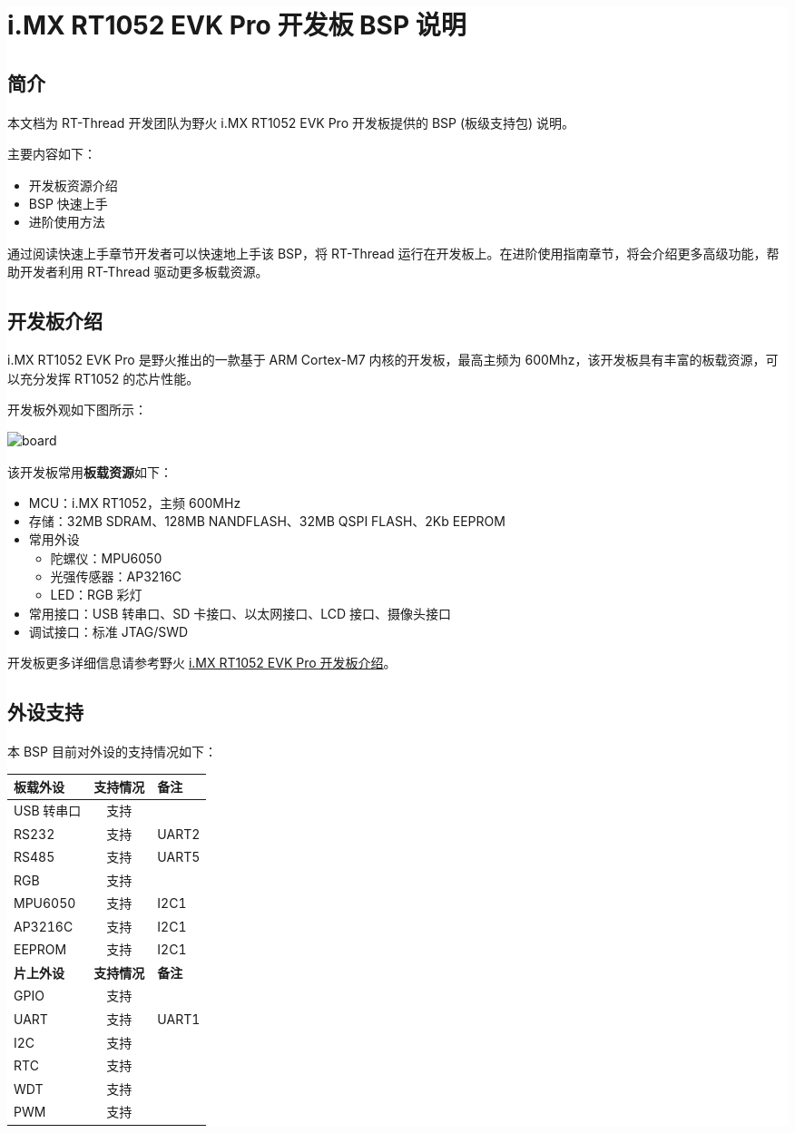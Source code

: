 # i.MX RT1052  EVK Pro 开发板 BSP 说明

## 简介

本文档为 RT-Thread 开发团队为野火 i.MX RT1052 EVK Pro 开发板提供的 BSP (板级支持包) 说明。

主要内容如下：

- 开发板资源介绍
- BSP 快速上手
- 进阶使用方法

通过阅读快速上手章节开发者可以快速地上手该 BSP，将 RT-Thread 运行在开发板上。在进阶使用指南章节，将会介绍更多高级功能，帮助开发者利用 RT-Thread 驱动更多板载资源。

## 开发板介绍

i.MX RT1052 EVK Pro 是野火推出的一款基于 ARM Cortex-M7 内核的开发板，最高主频为 600Mhz，该开发板具有丰富的板载资源，可以充分发挥 RT1052 的芯片性能。

开发板外观如下图所示：

![board](figures/board.png)

该开发板常用**板载资源**如下：

- MCU：i.MX RT1052，主频 600MHz
- 存储：32MB SDRAM、128MB NANDFLASH、32MB QSPI FLASH、2Kb EEPROM
- 常用外设
  - 陀螺仪：MPU6050
  - 光强传感器：AP3216C
  - LED：RGB 彩灯
- 常用接口：USB 转串口、SD 卡接口、以太网接口、LCD 接口、摄像头接口
- 调试接口：标准 JTAG/SWD

开发板更多详细信息请参考野火 [i.MX RT1052 EVK Pro 开发板介绍](https://fire-stm32.taobao.com/index.htm)。

## 外设支持

本 BSP 目前对外设的支持情况如下：

| **板载外设**      | **支持情况** | **备注**                              |
| :----------------- | :----------: | :------------------------------------- |
| USB 转串口        |     支持     |                                       |
| RS232         |     支持         |  UART2|
| RS485             |     支持     |  UART5                             |
| RGB                |     支持     |                           |
| MPU6050 |     支持     |    I2C1               |
| AP3216C              |   支持   |         I2C1                              |
| EEPROM               |   支持   |             I2C1                          |
| **片上外设**      | **支持情况** | **备注**                              |
| GPIO              |     支持     |  |
| UART              |     支持     |      UART1                       |
| I2C               |     支持     |                              |
| RTC               |     支持     |  |
| WDT               |     支持     |                                       |
| PWM               |     支持 |                              |